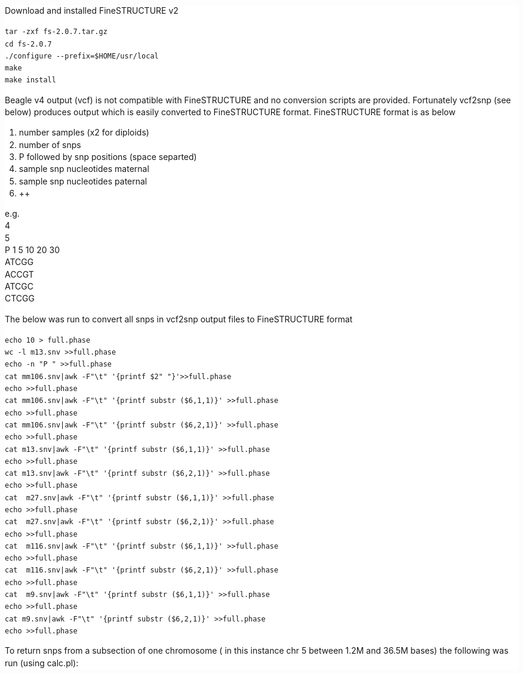 Download and installed FineSTRUCTURE v2
```shell
tar -zxf fs-2.0.7.tar.gz
cd fs-2.0.7
./configure --prefix=$HOME/usr/local
make
make install
```
Beagle v4 output (vcf) is not compatible with FineSTRUCTURE and no conversion scripts are provided. Fortunately vcf2snp (see below) produces output which is easily converted to FineSTRUCTURE format.
FineSTRUCTURE format is as below

1. number samples (x2 for diploids)
2. number of snps
3. P followed by snp positions (space separted)
4. sample snp nucleotides maternal
5. sample snp nucleotides paternal
6. ++

e.g.  
4  
5  
P 1 5 10 20 30  
ATCGG  
ACCGT  
ATCGC  
CTCGG

The below was run to convert all snps in vcf2snp output files to FineSTRUCTURE format 
```shell
echo 10 > full.phase
wc -l m13.snv >>full.phase
echo -n "P " >>full.phase
cat mm106.snv|awk -F"\t" '{printf $2" "}'>>full.phase
echo >>full.phase
cat mm106.snv|awk -F"\t" '{printf substr ($6,1,1)}' >>full.phase
echo >>full.phase
cat mm106.snv|awk -F"\t" '{printf substr ($6,2,1)}' >>full.phase
echo >>full.phase
cat m13.snv|awk -F"\t" '{printf substr ($6,1,1)}' >>full.phase
echo >>full.phase
cat m13.snv|awk -F"\t" '{printf substr ($6,2,1)}' >>full.phase
echo >>full.phase
cat  m27.snv|awk -F"\t" '{printf substr ($6,1,1)}' >>full.phase
echo >>full.phase
cat  m27.snv|awk -F"\t" '{printf substr ($6,2,1)}' >>full.phase
echo >>full.phase
cat  m116.snv|awk -F"\t" '{printf substr ($6,1,1)}' >>full.phase
echo >>full.phase
cat  m116.snv|awk -F"\t" '{printf substr ($6,2,1)}' >>full.phase
echo >>full.phase
cat  m9.snv|awk -F"\t" '{printf substr ($6,1,1)}' >>full.phase
echo >>full.phase
cat m9.snv|awk -F"\t" '{printf substr ($6,2,1)}' >>full.phase
echo >>full.phase
```
To return snps from a subsection of one chromosome ( in this instance chr 5 between 1.2M and 36.5M bases) the following was run (using calc.pl):
